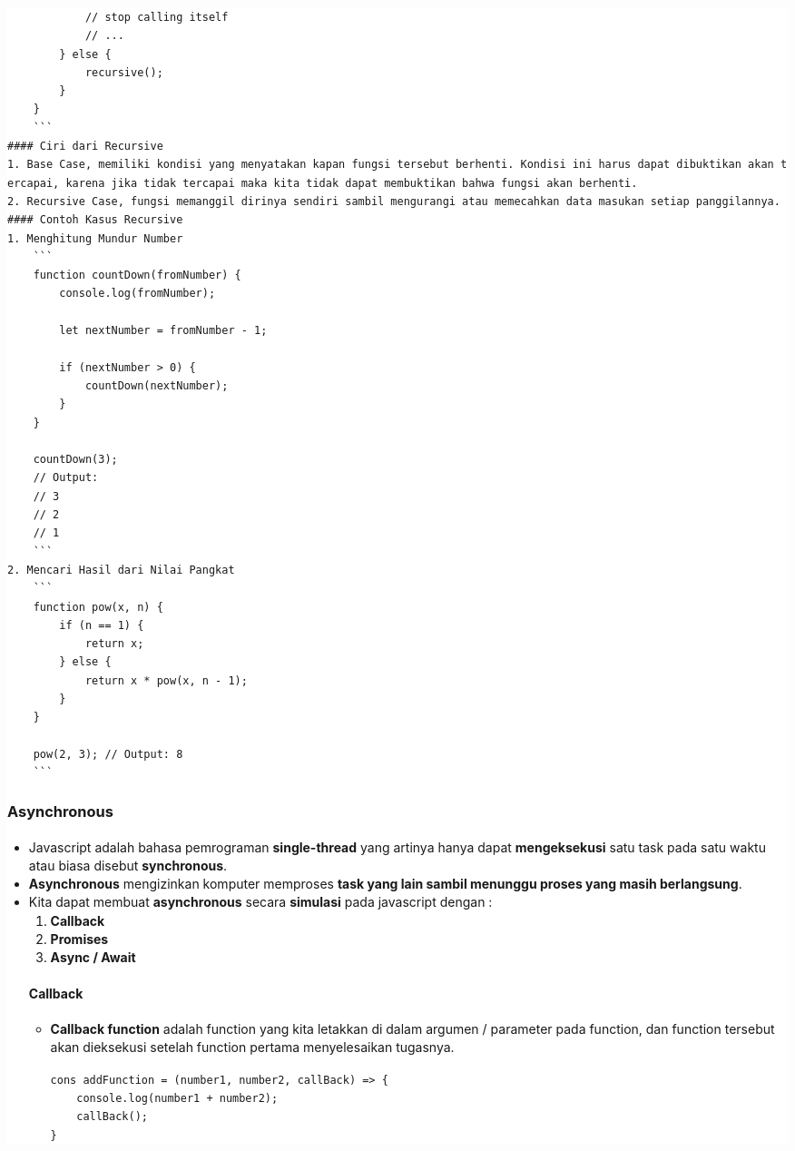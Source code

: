                 // stop calling itself
                // ...
            } else {
                recursive();
            }
        }
        ```
    #### Ciri dari Recursive
    1. Base Case, memiliki kondisi yang menyatakan kapan fungsi tersebut berhenti. Kondisi ini harus dapat dibuktikan akan tercapai, karena jika tidak tercapai maka kita tidak dapat membuktikan bahwa fungsi akan berhenti.
    2. Recursive Case, fungsi memanggil dirinya sendiri sambil mengurangi atau memecahkan data masukan setiap panggilannya.
    #### Contoh Kasus Recursive
    1. Menghitung Mundur Number
        ```
        function countDown(fromNumber) {
            console.log(fromNumber);

            let nextNumber = fromNumber - 1;

            if (nextNumber > 0) {
                countDown(nextNumber);
            }
        }

        countDown(3);
        // Output:
        // 3
        // 2
        // 1
        ```
    2. Mencari Hasil dari Nilai Pangkat
        ```
        function pow(x, n) {
            if (n == 1) {
                return x;
            } else {
                return x * pow(x, n - 1);
            }
        }

        pow(2, 3); // Output: 8
        ```
### Asynchronous
- Javascript adalah bahasa pemrograman **single-thread** yang artinya hanya dapat **mengeksekusi** satu task pada satu waktu atau biasa disebut **synchronous**.
- **Asynchronous** mengizinkan komputer memproses **task yang lain sambil menunggu proses yang masih berlangsung**.
- Kita dapat membuat **asynchronous** secara **simulasi** pada javascript dengan :
    1. **Callback**
    2. **Promises**
    3. **Async / Await**
    #### Callback
    - **Callback function** adalah function yang kita letakkan di dalam argumen / parameter pada function, dan function tersebut akan dieksekusi setelah function pertama menyelesaikan tugasnya.
        ```
        cons addFunction = (number1, number2, callBack) => {
            console.log(number1 + number2);
            callBack();
        }
